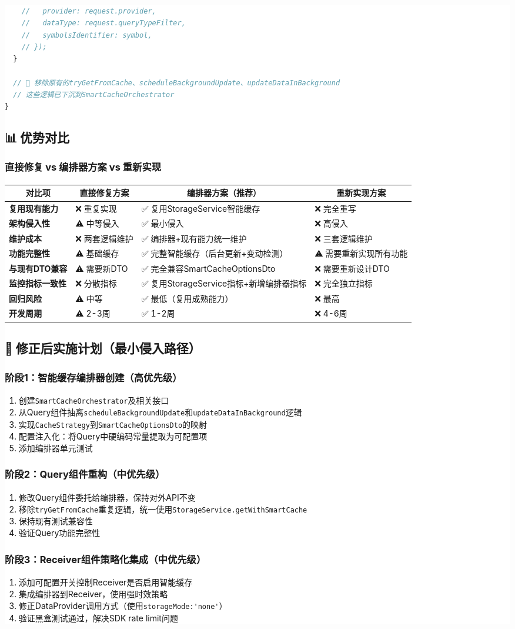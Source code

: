 ```typescript
    //   provider: request.provider,
    //   dataType: request.queryTypeFilter,
    //   symbolsIdentifier: symbol,
    // });
  }

  // 🎯 移除原有的tryGetFromCache、scheduleBackgroundUpdate、updateDataInBackground
  // 这些逻辑已下沉到SmartCacheOrchestrator
}
```

## 📊 优势对比

### 直接修复 vs 编排器方案 vs 重新实现

| 对比项 | 直接修复方案 | 编排器方案（推荐） | 重新实现方案 |
|-------|-------------|----------------|-------------|
| **复用现有能力** | ❌ 重复实现 | ✅ 复用StorageService智能缓存 | ❌ 完全重写 |
| **架构侵入性** | ⚠️ 中等侵入 | ✅ 最小侵入 | ❌ 高侵入 |
| **维护成本** | ❌ 两套逻辑维护 | ✅ 编排器+现有能力统一维护 | ❌ 三套逻辑维护 |
| **功能完整性** | ⚠️ 基础缓存 | ✅ 完整智能缓存（后台更新+变动检测） | ⚠️ 需要重新实现所有功能 |
| **与现有DTO兼容** | ⚠️ 需要新DTO | ✅ 完全兼容SmartCacheOptionsDto | ❌ 需要重新设计DTO |
| **监控指标一致性** | ❌ 分散指标 | ✅ 复用StorageService指标+新增编排器指标 | ❌ 完全独立指标 |
| **回归风险** | ⚠️ 中等 | ✅ 最低（复用成熟能力） | ❌ 最高 |
| **开发周期** | ⚠️ 2-3周 | ✅ 1-2周 | ❌ 4-6周 |

## 🚀 修正后实施计划（最小侵入路径）

### 阶段1：智能缓存编排器创建（高优先级）
1. 创建`SmartCacheOrchestrator`及相关接口
2. 从Query组件抽离`scheduleBackgroundUpdate`和`updateDataInBackground`逻辑
3. 实现`CacheStrategy`到`SmartCacheOptionsDto`的映射
4. 配置注入化：将Query中硬编码常量提取为可配置项
5. 添加编排器单元测试

### 阶段2：Query组件重构（中优先级）
1. 修改Query组件委托给编排器，保持对外API不变
2. 移除`tryGetFromCache`重复逻辑，统一使用`StorageService.getWithSmartCache`
3. 保持现有测试兼容性
4. 验证Query功能完整性

### 阶段3：Receiver组件策略化集成（中优先级）
1. 添加可配置开关控制Receiver是否启用智能缓存
2. 集成编排器到Receiver，使用强时效策略
3. 修正DataProvider调用方式（使用`storageMode:'none'`）
4. 验证黑盒测试通过，解决SDK rate limit问题
